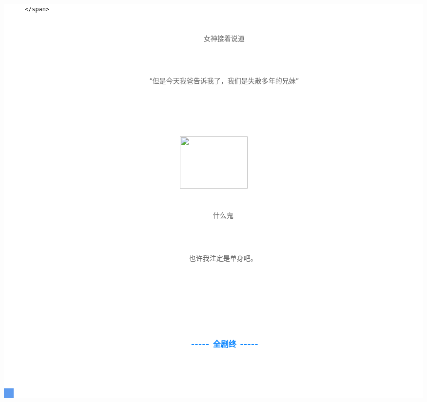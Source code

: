           </span>
</span>
</p>
<p style="text-align: center;line-height: 1.75em;">
<span style="color:#666666;">
<span style="font-size: 14px;white-space: pre-wrap;">
           女神接着说道
          </span>
</span>
</p>
<p style="text-align: center;line-height: 1.75em;">
<span style="color:#666666;">
<span style="font-size: 14px;white-space: pre-wrap;">
           “但是今天我爸告诉我了，我们是失散多年的兄妹”
          </span>
</span>
</p>
<p style="text-align: center;line-height: 1.75em;">
<br/>
</p>
<p style="text-align: center;line-height: 1.75em;">
<span style="outline: transparent solid 0px;white-space: pre-wrap;word-wrap: break-word;color: rgb(102, 102, 102);font-size: 14px;">
<img class="inline-img" data-ratio="0.7722772277227723" data-src="" data-type="png" data-w="202" src="{{ '/img/kEQaY0b2qU00NhCuqbvazwICJskdmtGLbcgz0jCnWic1fakHlrPcibSaan8y4bibjq6neroYh2xPyufLjG0r6QVRg.png' | prepend: site.img | replace: '//','/' }}" style="cursor: default;max-height: 773px;vertical-align: text-bottom;width: 139px;height: 107px;"/>
</span>
</p>
<p style="text-align: center;line-height: 1.75em;">
<span style="outline: transparent solid 0px;white-space: pre-wrap;word-wrap: break-word;color: rgb(102, 102, 102);font-size: 14px;">
          什么鬼
         </span>
</p>
<p style="text-align: center;line-height: 1.75em;">
<span style="outline: transparent solid 0px;white-space: pre-wrap;word-wrap: break-word;color: rgb(102, 102, 102);font-size: 14px;">
          也许我注定是单身吧。
         </span>
</p>
<p style="text-align: center;line-height: 1.75em;">
<span style="outline: transparent solid 0px;white-space: pre-wrap;word-wrap: break-word;color: rgb(102, 102, 102);font-size: 14px;">
<br/>
</span>
</p>
<p style="text-align: center;line-height: 1.75em;">
<span style="font-size: 16px;">
<strong>
<span style="outline: transparent solid 0px;white-space: pre-wrap;word-wrap: break-word;color: rgb(0, 128, 255);">
            -----  全剧终  -----
           </span>
</strong>
</span>
</p>
<p style="text-align: center;line-height: 1.75em;">
<br/>
</p>
<section style="box-sizing: border-box;">
<section class="Powered-by-XIUMI V5" powered-by="xiumi.us" style="box-sizing: border-box;">
<section class="" style="margin: 10px 0%;text-align: center;box-sizing: border-box;">
<section class="" style="box-sizing: border-box;text-align: left;">
<section style="width: 20px;height: 20px;background-color: rgb(95, 156, 239);box-sizing: border-box;">